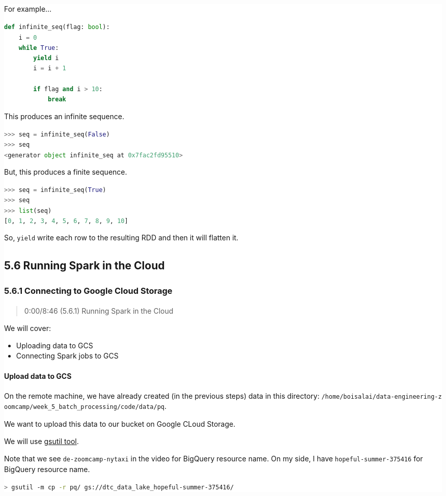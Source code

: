 For example…​

``` python
def infinite_seq(flag: bool):
    i = 0
    while True:
        yield i
        i = i + 1

        if flag and i > 10:
            break
```

This produces an infinite sequence.

``` python
>>> seq = infinite_seq(False)
>>> seq
<generator object infinite_seq at 0x7fac2fd95510>
```

But, this produces a finite sequence.

``` python
>>> seq = infinite_seq(True)
>>> seq
>>> list(seq)
[0, 1, 2, 3, 4, 5, 6, 7, 8, 9, 10]
```

So, `yield` write each row to the resulting RDD and then it will flatten it.

## 5.6 Running Spark in the Cloud

### 5.6.1 Connecting to Google Cloud Storage

> 0:00/8:46 (5.6.1) Running Spark in the Cloud

We will cover:

- Uploading data to GCS
- Connecting Spark jobs to GCS

#### Upload data to GCS

On the remote machine, we have already created (in the previous steps) data in this directory:
`/home/boisalai/data-engineering-zoomcamp/week_5_batch_processing/code/data/pq`.

We want to upload this data to our bucket on Google CLoud Storage.

We will use [gsutil tool](https://cloud.google.com/storage/docs/gsutil).

Note that we see `de-zoomcamp-nytaxi` in the video for BigQuery resource name. On my side, I have
`hopeful-summer-375416` for BigQuery resource name.

``` bash
> gsutil -m cp -r pq/ gs://dtc_data_lake_hopeful-summer-375416/
```
